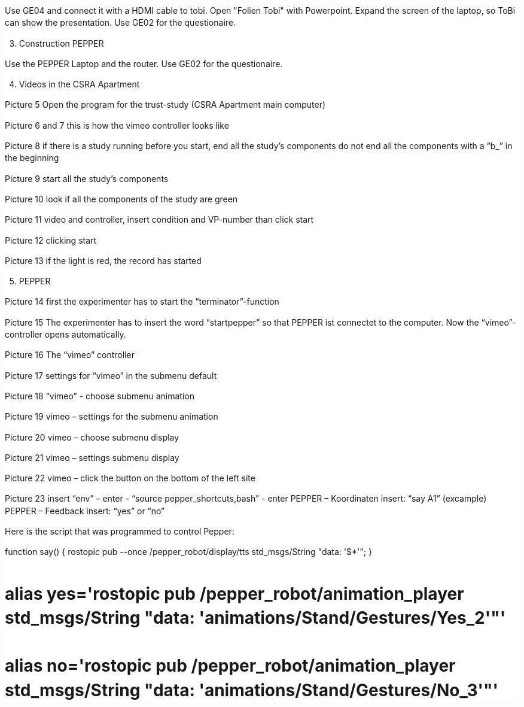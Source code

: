 Use GE04 and connect it with a HDMI cable to tobi. Open "Folien Tobi" with Powerpoint. Expand the screen of the laptop, so ToBi can show the presentation.
Use GE02 for the questionaire.

3. Construction PEPPER

Use the PEPPER Laptop and the router. 
Use GE02 for the questionaire.

4.	Videos in the CSRA Apartment
 
Picture 5 Open the program for the trust-study (CSRA Apartment main computer)
  
Picture 6 and 7 this is how the vimeo controller looks like
 
Picture 8 if there is a study running before you start, end all the study’s components do not end all the components with a “b_” in the beginning 
 
Picture 9 start all the study’s components

 
Picture 10 look if all the components of the study are green
 
Picture 11 video and controller, insert condition and VP-number than click start

 
Picture 12 clicking start
 
Picture 13 if the light is red, the record has started 

5.	PEPPER
 
Picture 14 first the experimenter has to start the “terminator”-function
 
Picture 15 The experimenter has to insert the word “startpepper” so that PEPPER ist connectet to the computer. Now the “vimeo”-controller opens automatically.
 
Picture 16 The “vimeo” controller
 
Picture 17 settings for “vimeo” in the submenu default
 
Picture 18 “vimeo” - choose submenu animation
 
Picture 19 vimeo – settings for the submenu animation
 
Picture 20 vimeo – choose submenu display
 
Picture 21 vimeo – settings submenu display
 
Picture 22 vimeo – click the button on the bottom of the left site
 
Picture 23 insert “env” – enter - “source pepper_shortcuts,bash” - enter
PEPPER – Koordinaten insert: “say A1” (excample)
PEPPER – Feedback insert: “yes” or “no” 

Here is the script that was programmed to control Pepper:

function say() { rostopic pub --once /pepper_robot/display/tts std_msgs/String "data: '$*'"; }

# alias yes='rostopic pub /pepper_robot/animation_player std_msgs/String "data: 'animations/Stand/Gestures/Yes_2'"'
# alias no='rostopic pub /pepper_robot/animation_player std_msgs/String "data: 'animations/Stand/Gestures/No_3'"'
